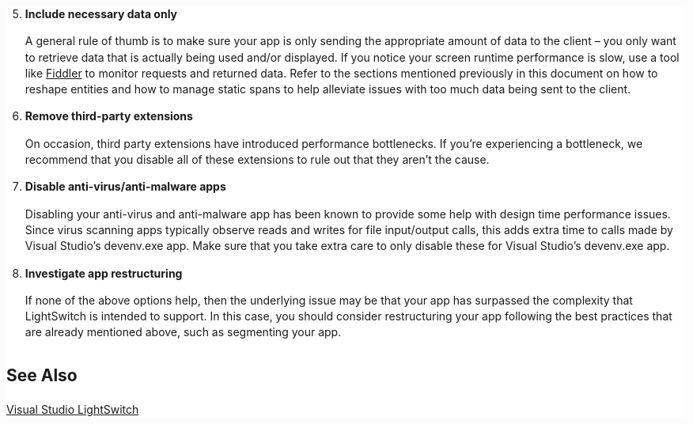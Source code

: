 5.  **Include necessary data only**  
  
     A general rule of thumb is to make sure your app is only sending the appropriate amount of data to the client – you only want to retrieve data that is actually being used and/or displayed. If you notice your screen runtime performance is slow, use a tool like [Fiddler](http://www.telerik.com/fiddler) to monitor requests and returned data. Refer to the sections mentioned previously in this document on how to reshape entities and how to manage static spans to help alleviate issues with too much data being sent to the client.  
  
6.  **Remove third-party extensions**  
  
     On occasion, third party extensions have introduced performance bottlenecks. If you’re experiencing a bottleneck, we recommend that you disable all of these extensions to rule out that they aren’t the cause.  
  
7.  **Disable anti-virus/anti-malware apps**  
  
     Disabling your anti-virus and anti-malware app has been known to provide some help with design time performance issues. Since virus scanning apps typically observe reads and writes for file input/output calls, this adds extra time to calls made by Visual Studio’s devenv.exe app. Make sure that you take extra care to only disable these for Visual Studio’s devenv.exe app.  
  
8.  **Investigate app restructuring**  
  
     If none of the above options help, then the underlying issue may be that your app has surpassed the complexity that LightSwitch is intended to support. In this case, you should consider restructuring your app following the best practices that are already mentioned above, such as segmenting your app.  
  
## See Also  
 [Visual Studio LightSwitch](../VS_csharp/visual-studio-lightswitch.md)